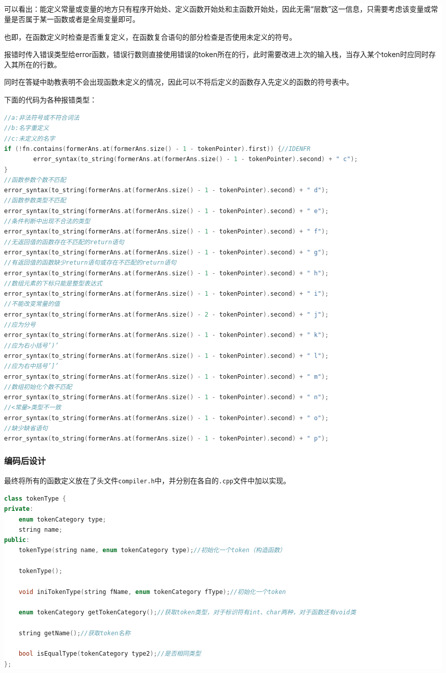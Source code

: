 可以看出：能定义常量或变量的地方只有程序开始处、定义函数开始处和主函数开始处，因此无需“层数”这一信息，只需要考虑该变量或常量是否属于某一函数或者是全局变量即可。

也即，在函数定义时检查是否重复定义，在函数复合语句的部分检查是否使用未定义的符号。

报错时传入错误类型给error函数，错误行数则直接使用错误的token所在的行，此时需要改进上次的输入栈，当存入某个token时应同时存入其所在的行数。

同时在答疑中助教表明不会出现函数未定义的情况，因此可以不将后定义的函数存入先定义的函数的符号表中。

下面的代码为各种报错类型：

```c++
//a:非法符号或不符合词法
//b:名字重定义
//c:未定义的名字
if (!fn.contains(formerAns.at(formerAns.size() - 1 - tokenPointer).first)) {//IDENFR
        error_syntax(to_string(formerAns.at(formerAns.size() - 1 - tokenPointer).second) + " c");
}
//函数参数个数不匹配
error_syntax(to_string(formerAns.at(formerAns.size() - 1 - tokenPointer).second) + " d");
//函数参数类型不匹配
error_syntax(to_string(formerAns.at(formerAns.size() - 1 - tokenPointer).second) + " e");
//条件判断中出现不合法的类型
error_syntax(to_string(formerAns.at(formerAns.size() - 1 - tokenPointer).second) + " f");
//无返回值的函数存在不匹配的return语句
error_syntax(to_string(formerAns.at(formerAns.size() - 1 - tokenPointer).second) + " g");
//有返回值的函数缺少return语句或存在不匹配的return语句
error_syntax(to_string(formerAns.at(formerAns.size() - 1 - tokenPointer).second) + " h");
//数组元素的下标只能是整型表达式
error_syntax(to_string(formerAns.at(formerAns.size() - 1 - tokenPointer).second) + " i");
//不能改变常量的值
error_syntax(to_string(formerAns.at(formerAns.size() - 2 - tokenPointer).second) + " j");
//应为分号
error_syntax(to_string(formerAns.at(formerAns.size() - 1 - tokenPointer).second) + " k");
//应为右小括号’)’
error_syntax(to_string(formerAns.at(formerAns.size() - 1 - tokenPointer).second) + " l");
//应为右中括号’]’
error_syntax(to_string(formerAns.at(formerAns.size() - 1 - tokenPointer).second) + " m");
//数组初始化个数不匹配
error_syntax(to_string(formerAns.at(formerAns.size() - 1 - tokenPointer).second) + " n");
//<常量>类型不一致
error_syntax(to_string(formerAns.at(formerAns.size() - 1 - tokenPointer).second) + " o");
//缺少缺省语句
error_syntax(to_string(formerAns.at(formerAns.size() - 1 - tokenPointer).second) + " p");
```

### 编码后设计

最终将所有的函数定义放在了头文件`compiler.h`中，并分别在各自的`.cpp`文件中加以实现。

```c++
class tokenType {
private:
    enum tokenCategory type;
    string name;
public:
    tokenType(string name, enum tokenCategory type);//初始化一个token（构造函数）

    tokenType();

    void iniTokenType(string fName, enum tokenCategory fType);//初始化一个token

    enum tokenCategory getTokenCategory();//获取token类型，对于标识符有int、char两种，对于函数还有void类

    string getName();//获取token名称

    bool isEqualType(tokenCategory type2);//是否相同类型
};
```